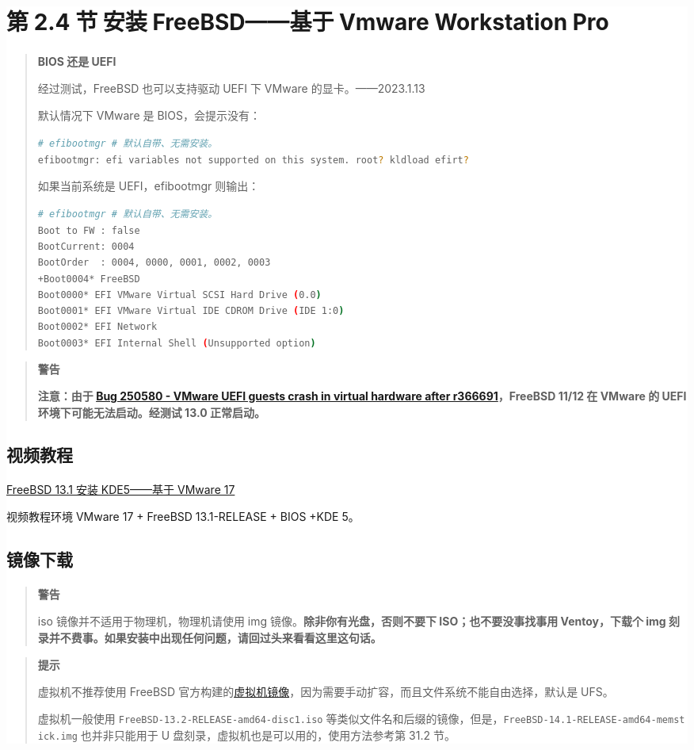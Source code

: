 # 第 2.4 节 安装 FreeBSD——基于 Vmware Workstation Pro

> **BIOS 还是 UEFI**
>
> 经过测试，FreeBSD 也可以支持驱动 UEFI 下 VMware 的显卡。——2023.1.13
>
> 默认情况下 VMware 是 BIOS，会提示没有：
>
> ```sh
> # efibootmgr # 默认自带、无需安装。
> efibootmgr: efi variables not supported on this system. root? kldload efirt?
> ```
>
> 如果当前系统是 UEFI，efibootmgr 则输出：
>
> ```sh
> # efibootmgr # 默认自带、无需安装。
> Boot to FW : false
> BootCurrent: 0004
> BootOrder  : 0004, 0000, 0001, 0002, 0003
> +Boot0004* FreeBSD
> Boot0000* EFI VMware Virtual SCSI Hard Drive (0.0)
> Boot0001* EFI VMware Virtual IDE CDROM Drive (IDE 1:0)
> Boot0002* EFI Network
> Boot0003* EFI Internal Shell (Unsupported option)
> ```

> **警告**
>
> **注意：由于 [Bug 250580 - VMware UEFI guests crash in virtual hardware after r366691](https://bugs.freebsd.org/bugzilla/show_bug.cgi?id=250580)，FreeBSD 11/12 在 VMware 的 UEFI 环境下可能无法启动。经测试 13.0 正常启动。**

## 视频教程

[FreeBSD 13.1 安装 KDE5——基于 VMware 17](https://www.bilibili.com/video/BV1UR4y1U71T)

视频教程环境 VMware 17 + FreeBSD 13.1-RELEASE + BIOS +KDE 5。

## 镜像下载

> **警告**
>
> iso 镜像并不适用于物理机，物理机请使用 img 镜像。**除非你有光盘，否则不要下 ISO；也不要没事找事用 Ventoy，下载个 img 刻录并不费事。如果安装中出现任何问题，请回过头来看看这里这句话。**

>**提示**
>
>虚拟机不推荐使用 FreeBSD 官方构建的[虚拟机镜像](https://download.freebsd.org/releases/VM-IMAGES/14.1-RELEASE/amd64/Latest/)，因为需要手动扩容，而且文件系统不能自由选择，默认是 UFS。
>
>虚拟机一般使用 `FreeBSD-13.2-RELEASE-amd64-disc1.iso` 等类似文件名和后缀的镜像，但是，`FreeBSD-14.1-RELEASE-amd64-memstick.img` 也并非只能用于 U 盘刻录，虚拟机也是可以用的，使用方法参考第 31.2 节。
